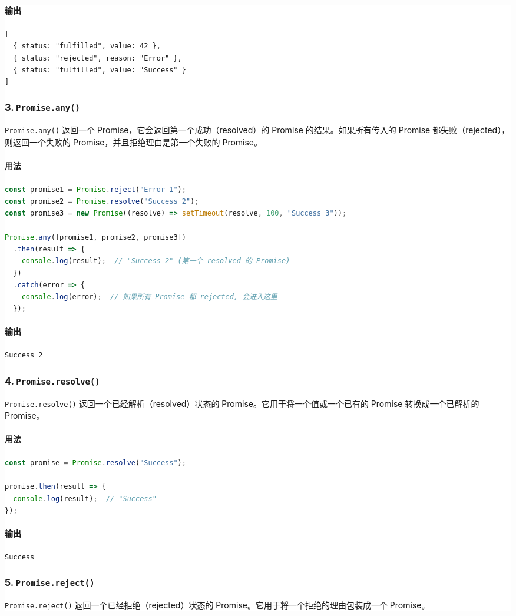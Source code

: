 #### 输出
```
[
  { status: "fulfilled", value: 42 },
  { status: "rejected", reason: "Error" },
  { status: "fulfilled", value: "Success" }
]
```

### 3. `Promise.any()`
`Promise.any()` 返回一个 Promise，它会返回第一个成功（resolved）的 Promise 的结果。如果所有传入的 Promise 都失败（rejected），则返回一个失败的 Promise，并且拒绝理由是第一个失败的 Promise。

#### 用法

```javascript
const promise1 = Promise.reject("Error 1");
const promise2 = Promise.resolve("Success 2");
const promise3 = new Promise((resolve) => setTimeout(resolve, 100, "Success 3"));

Promise.any([promise1, promise2, promise3])
  .then(result => {
    console.log(result);  // "Success 2" (第一个 resolved 的 Promise)
  })
  .catch(error => {
    console.log(error);  // 如果所有 Promise 都 rejected, 会进入这里
  });
```

#### 输出
```
Success 2
```

### 4. `Promise.resolve()`
`Promise.resolve()` 返回一个已经解析（resolved）状态的 Promise。它用于将一个值或一个已有的 Promise 转换成一个已解析的 Promise。
#### 用法
```javascript
const promise = Promise.resolve("Success");

promise.then(result => {
  console.log(result);  // "Success"
});
```

#### 输出
```
Success
```

### 5. `Promise.reject()`
`Promise.reject()` 返回一个已经拒绝（rejected）状态的 Promise。它用于将一个拒绝的理由包装成一个 Promise。
